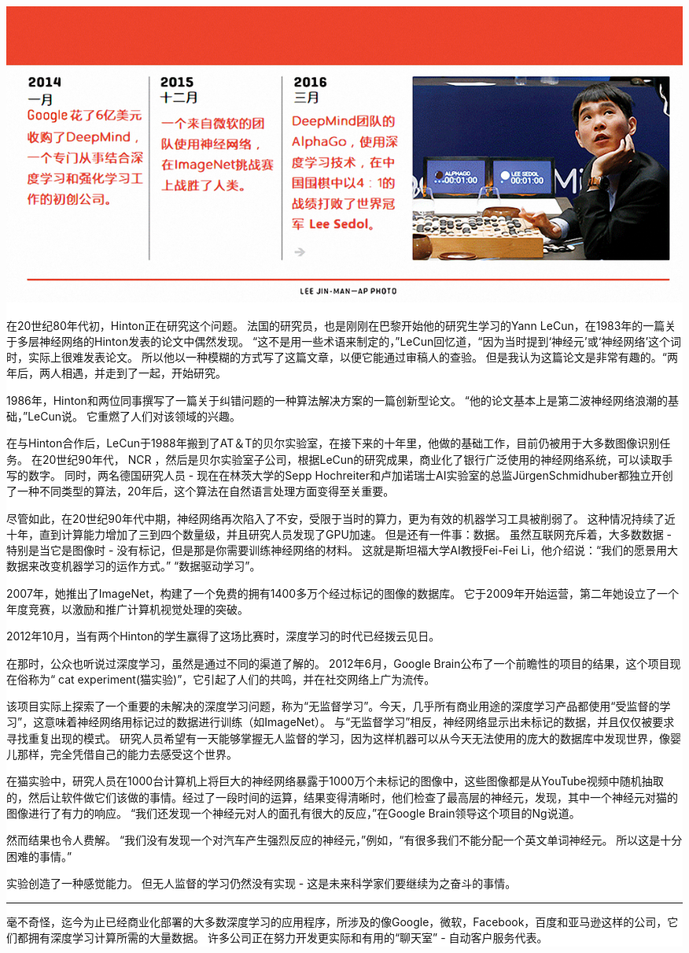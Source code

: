 ![](images/zhao/x5.png)

在20世纪80年代初，Hinton正在研究这个问题。 法国的研究员，也是刚刚在巴黎开始他的研究生学习的Yann LeCun，在1983年的一篇关于多层神经网络的Hinton发表的论文中偶然发现。 “这不是用一些术语来制定的，”LeCun回忆道，“因为当时提到‘神经元’或‘神经网络’这个词时，实际上很难发表论文。 所以他以一种模糊的方式写了这篇文章，以便它能通过审稿人的查验。 但是我认为这篇论文是非常有趣的。“两年后，两人相遇，并走到了一起，开始研究。

1986年，Hinton和两位同事撰写了一篇关于纠错问题的一种算法解决方案的一篇创新型论文。 “他的论文基本上是第二波神经网络浪潮的基础，”LeCun说。 它重燃了人们对该领域的兴趣。

在与Hinton合作后，LeCun于1988年搬到了AT＆T的贝尔实验室，在接下来的十年里，他做的基础工作，目前仍被用于大多数图像识别任务。 在20世纪90年代， NCR ，然后是贝尔实验室子公司，根据LeCun的研究成果，商业化了银行广泛使用的神经网络系统，可以读取手写的数字。 同时，两名德国研究人员 - 现在在林茨大学的Sepp Hochreiter和卢加诺瑞士AI实验室的总监JürgenSchmidhuber都独立开创了一种不同类型的算法，20年后，这个算法在自然语言处理方面变得至关重要。

尽管如此，在20世纪90年代中期，神经网络再次陷入了不安，受限于当时的算力，更为有效的机器学习工具被削弱了。 这种情况持续了近十年，直到计算能力增加了三到四个数量级，并且研究人员发现了GPU加速。
但是还有一件事：数据。 虽然互联网充斥着，大多数数据 - 特别是当它是图像时 - 没有标记，但是那是你需要训练神经网络的材料。 这就是斯坦福大学AI教授Fei-Fei Li，他介绍说：“我们的愿景用大数据来改变机器学习的运作方式。” “数据驱动学习”。

2007年，她推出了ImageNet，构建了一个免费的拥有1400多万个经过标记的图像的数据库。 它于2009年开始运营，第二年她设立了一个年度竞赛，以激励和推广计算机视觉处理的突破。

2012年10月，当有两个Hinton的学生赢得了这场比赛时，深度学习的时代已经拨云见日。

在那时，公众也听说过深度学习，虽然是通过不同的渠道了解的。 2012年6月，Google Brain公布了一个前瞻性的项目的结果，这个项目现在俗称为“ cat experiment(猫实验)”，它引起了人们的共鸣，并在社交网络上广为流传。

该项目实际上探索了一个重要的未解决的深度学习问题，称为“无监督学习”。今天，几乎所有商业用途的深度学习产品都使用“受监督的学习”，这意味着神经网络用标记过的数据进行训练（如ImageNet）。 与“无监督学习”相反，神经网络显示出未标记的数据，并且仅仅被要求寻找重复出现的模式。 研究人员希望有一天能够掌握无人监督的学习，因为这样机器可以从今天无法使用的庞大的数据库中发现世界，像婴儿那样，完全凭借自己的能力去感受这个世界。

在猫实验中，研究人员在1000台计算机上将巨大的神经网络暴露于1000万个未标记的图像中，这些图像都是从YouTube视频中随机抽取的，然后让软件做它们该做的事情。经过了一段时间的运算，结果变得清晰时，他们检查了最高层的神经元，发现，其中一个神经元对猫的图像进行了有力的响应。 “我们还发现一个神经元对人的面孔有很大的反应，”在Google Brain领导这个项目的Ng说道。

然而结果也令人费解。 “我们没有发现一个对汽车产生强烈反应的神经元，”例如，“有很多我们不能分配一个英文单词神经元。 所以这是十分困难的事情。”

实验创造了一种感觉能力。 但无人监督的学习仍然没有实现 - 这是未来科学家们要继续为之奋斗的事情。

---

毫不奇怪，迄今为止已经商业化部署的大多数深度学习的应用程序，所涉及的像Google，微软，Facebook，百度和亚马逊这样的公司，它们都拥有深度学习计算所需的大量数据。 许多公司正在努力开发更实际和有用的“聊天室” - 自动客户服务代表。

